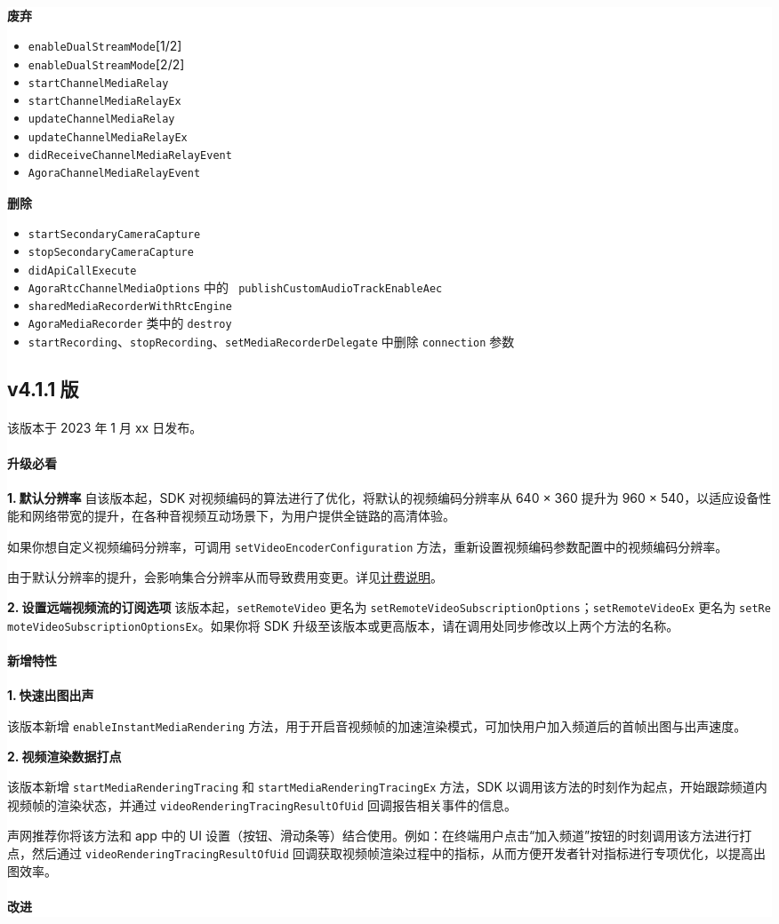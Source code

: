 **废弃**

- `enableDualStreamMode`[1/2]
- `enableDualStreamMode`[2/2]
- `startChannelMediaRelay`
- `startChannelMediaRelayEx`
- `updateChannelMediaRelay`
- `updateChannelMediaRelayEx`
- `didReceiveChannelMediaRelayEvent`
- `AgoraChannelMediaRelayEvent`

**删除**

- `startSecondaryCameraCapture`
- `stopSecondaryCameraCapture`
- `didApiCallExecute`
- `AgoraRtcChannelMediaOptions` 中的 ` publishCustomAudioTrackEnableAec`
- `sharedMediaRecorderWithRtcEngine`
- `AgoraMediaRecorder` 类中的 `destroy`
- `startRecording`、`stopRecording`、`setMediaRecorderDelegate` 中删除 `connection` 参数

## v4.1.1 版

该版本于 2023 年 1 月 xx 日发布。


#### 升级必看

**1. 默认分辨率**
自该版本起，SDK 对视频编码的算法进行了优化，将默认的视频编码分辨率从 640 × 360 提升为 960 × 540，以适应设备性能和网络带宽的提升，在各种音视频互动场景下，为用户提供全链路的高清体验。

如果你想自定义视频编码分辨率，可调用 `setVideoEncoderConfiguration` 方法，重新设置视频编码参数配置中的视频编码分辨率。

<div class="alert note">由于默认分辨率的提升，会影响集合分辨率从而导致费用变更。详见<a href="./billing_rtc_ng">计费说明</a>。</div>


**2. 设置远端视频流的订阅选项**
该版本起，`setRemoteVideo` 更名为 `setRemoteVideoSubscriptionOptions`；`setRemoteVideoEx` 更名为 `setRemoteVideoSubscriptionOptionsEx`。如果你将 SDK 升级至该版本或更高版本，请在调用处同步修改以上两个方法的名称。


#### 新增特性

**1. 快速出图出声**

该版本新增 `enableInstantMediaRendering` 方法，用于开启音视频帧的加速渲染模式，可加快用户加入频道后的首帧出图与出声速度。

**2. 视频渲染数据打点**

该版本新增 `startMediaRenderingTracing` 和 `startMediaRenderingTracingEx` 方法，SDK 以调用该方法的时刻作为起点，开始跟踪频道内视频帧的渲染状态，并通过 `videoRenderingTracingResultOfUid` 回调报告相关事件的信息。

声网推荐你将该方法和 app 中的 UI 设置（按钮、滑动条等）结合使用。例如：在终端用户点击“加入频道”按钮的时刻调用该方法进行打点，然后通过 `videoRenderingTracingResultOfUid` 回调获取视频帧渲染过程中的指标，从而方便开发者针对指标进行专项优化，以提高出图效率。



#### 改进
